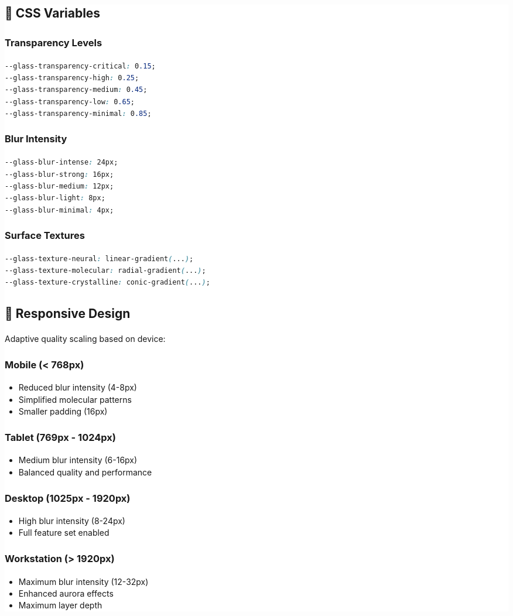 ## 🎯 CSS Variables

### Transparency Levels

```css
--glass-transparency-critical: 0.15;
--glass-transparency-high: 0.25;
--glass-transparency-medium: 0.45;
--glass-transparency-low: 0.65;
--glass-transparency-minimal: 0.85;
```

### Blur Intensity

```css
--glass-blur-intense: 24px;
--glass-blur-strong: 16px;
--glass-blur-medium: 12px;
--glass-blur-light: 8px;
--glass-blur-minimal: 4px;
```

### Surface Textures

```css
--glass-texture-neural: linear-gradient(...);
--glass-texture-molecular: radial-gradient(...);
--glass-texture-crystalline: conic-gradient(...);
```

## 📱 Responsive Design

Adaptive quality scaling based on device:

### Mobile (< 768px)
- Reduced blur intensity (4-8px)
- Simplified molecular patterns
- Smaller padding (16px)

### Tablet (769px - 1024px)
- Medium blur intensity (6-16px)
- Balanced quality and performance

### Desktop (1025px - 1920px)
- High blur intensity (8-24px)
- Full feature set enabled

### Workstation (> 1920px)
- Maximum blur intensity (12-32px)
- Enhanced aurora effects
- Maximum layer depth
